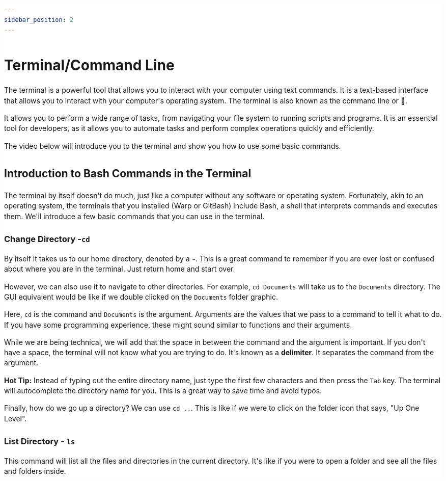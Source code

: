 ```yaml
---
sidebar_position: 2
---
```


# Terminal/Command Line

The terminal is a powerful tool that allows you to interact with your computer using text commands. It is a text-based interface that allows you to interact with your computer's operating system. The terminal is also known as the command line or 🐚.

It allows you to perform a wide range of tasks, from navigating your file system to running scripts and programs. It is an essential tool for developers, as it allows you to automate tasks and perform complex operations quickly and efficiently.

The video below will introduce you to the terminal and show you how to use some basic commands.

## Introduction to Bash Commands in the Terminal

The terminal by itself doesn't do much, just like a computer without any software or operating system. Fortunately, akin to an operating system, the terminals that you installed (Warp or GitBash) include Bash, a shell that interprets commands and executes them. We'll introduce a few basic commands that you can use in the terminal.

### Change Directory -`cd`

By itself it takes us to our home directory, denoted by a `~`. This is a great command to remember if you are ever lost or confused about where you are in the terminal. Just return home and start over.

However, we can also use it to navigate to other directories. For example, `cd Documents` will take us to the `Documents` directory. The GUI equivalent would be like if we double clicked on the `Documents` folder graphic.

Here, `cd` is the command and `Documents` is the argument. Arguments are the values that we pass to a command to tell it what to do. If you have some programming experience, these might sound similar to functions and their arguments.

While we are being technical, we will add that the space in between the command and the argument is important. If you don't have a space, the terminal will not know what you are trying to do. It's known as a **delimiter**. It separates the command from the argument.

**Hot Tip:** Instead of typing out the entire directory name, just type the first few characters and then press the `Tab` key. The terminal will autocomplete the directory name for you. This is a great way to save time and avoid typos.

Finally, how do we go up a directory? We can use `cd ..`. This is like if we were to click on the folder icon that says, "Up One Level".

### List Directory - `ls`

This command will list all the files and directories in the current directory. It's like if you were to open a folder and see all the files and folders inside.
